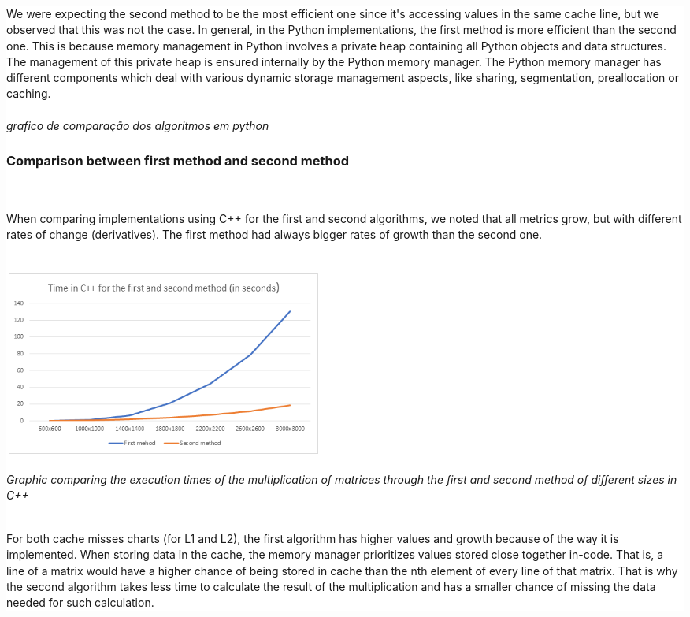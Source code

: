 We were expecting the second method to be the most efficient one since it's accessing values in the same cache line, but we observed that this was not the case. In general, in the Python implementations, the first method is more efficient than the second one. This is because memory management in Python involves a private heap containing all Python objects and data structures. The management of this private heap is ensured internally by the Python memory manager. The Python memory manager has different components which deal with various dynamic storage management aspects, like sharing, segmentation, preallocation or caching.
<br><br>
*grafico de comparação dos algoritmos em python*

### Comparison between first method and second method
<br>

When comparing implementations using C++ for the first and second algorithms, we noted that all metrics grow, but with different rates of change (derivatives). The first method had always bigger rates of growth than the second one.
<br><br>

<img src="/assign1/images/time_cpp_firstsecmethod.png" width="400"/>

*Graphic comparing the execution times of the multiplication of matrices through the first and second method of different sizes in C++*
<br><br>

For both cache misses charts (for L1 and L2), the first algorithm has higher values and growth because of the way it is implemented. When storing data in the cache, the memory manager prioritizes values stored close together in-code. That is, a line of a matrix would have a higher chance of being stored in cache than the nth element of every line of that matrix. That is why the second algorithm takes less time to calculate the result of the multiplication and has a smaller chance of missing the data needed for such calculation.
